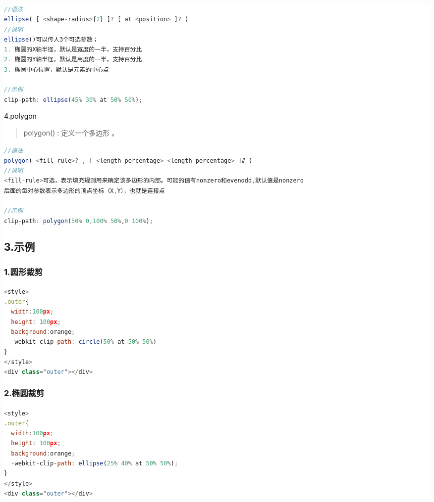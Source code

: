 ```js
//语法
ellipse( [ <shape-radius>{2} ]? [ at <position> ]? )
//说明
ellipse()可以传人3个可选参数；
1. 椭圆的X轴半径，默认是宽度的一半，支持百分比
2. 椭圆的Y轴半径，默认是高度的一半，支持百分比
3. 椭圆中心位置，默认是元素的中心点

//示例
clip-path: ellipse(45% 30% at 50% 50%);
```
4.polygon
>   polygon() : 定义一个多边形 。

```js
//语法
polygon( <fill-rule>? , [ <length-percentage> <length-percentage> ]# )
//说明
<fill-rule>可选，表示填充规则用来确定该多边形的内部。可能的值有nonzero和evenodd,默认值是nonzero
后面的每对参数表示多边形的顶点坐标（X,Y），也就是连接点

//示例
clip-path: polygon(50% 0,100% 50%,0 100%);    
```

## 3.示例
### 1.圆形裁剪
```js
<style>
.outer{
  width:100px;
  height: 100px;
  background:orange;
  -webkit-clip-path: circle(50% at 50% 50%)
}  
</style>
<div class="outer"></div>
```

### 2.椭圆裁剪
```js
<style>
.outer{
  width:100px;
  height: 100px;
  background:orange;
  -webkit-clip-path: ellipse(25% 40% at 50% 50%);
}  
</style>
<div class="outer"></div>
```
